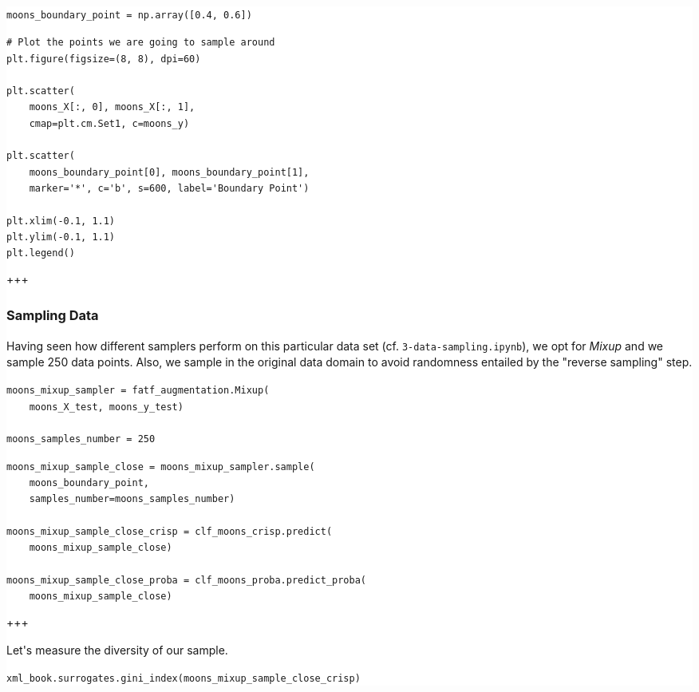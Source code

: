 ```{code-cell} python
moons_boundary_point = np.array([0.4, 0.6])
```

```{code-cell} python
# Plot the points we are going to sample around
plt.figure(figsize=(8, 8), dpi=60)

plt.scatter(
    moons_X[:, 0], moons_X[:, 1],
    cmap=plt.cm.Set1, c=moons_y)

plt.scatter(
    moons_boundary_point[0], moons_boundary_point[1],
    marker='*', c='b', s=600, label='Boundary Point')

plt.xlim(-0.1, 1.1)
plt.ylim(-0.1, 1.1)
plt.legend()
```

+++

### Sampling Data ###
Having seen how different samplers perform on this particular data set
(cf. `3-data-sampling.ipynb`), we opt for *Mixup* and we sample 250 data
points.
Also, we sample in the original data domain to avoid randomness entailed by
the "reverse sampling" step.

```{code-cell} python
moons_mixup_sampler = fatf_augmentation.Mixup(
    moons_X_test, moons_y_test)

moons_samples_number = 250
```

```{code-cell} python
moons_mixup_sample_close = moons_mixup_sampler.sample(
    moons_boundary_point,
    samples_number=moons_samples_number)

moons_mixup_sample_close_crisp = clf_moons_crisp.predict(
    moons_mixup_sample_close)

moons_mixup_sample_close_proba = clf_moons_proba.predict_proba(
    moons_mixup_sample_close)
```

+++

Let's measure the diversity of our sample.

```{code-cell} python
xml_book.surrogates.gini_index(moons_mixup_sample_close_crisp)
```
